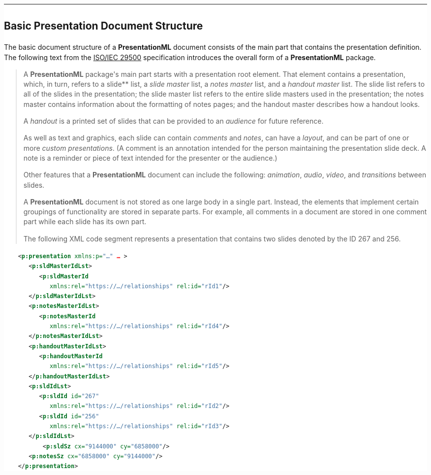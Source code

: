 
--------------------------------------------------------------------------------
## Basic Presentation Document Structure
The basic document structure of a **PresentationML** document consists of the main part
that contains the presentation definition. The following text from the
[ISO/IEC 29500](https://www.iso.org/standard/71691.html)
specification introduces the overall form of a **PresentationML** package.

> A **PresentationML** package's main part
> starts with a presentation root element. That element contains a
> presentation, which, in turn, refers to a <span
> class="keyword">slide** list, a *slide master* list, a *notes
> master* list, and a *handout master* list. The slide list refers to
> all of the slides in the presentation; the slide master list refers to
> the entire slide masters used in the presentation; the notes master
> contains information about the formatting of notes pages; and the
> handout master describes how a handout looks.
> 
> A *handout* is a printed set of slides that can be provided to an
> *audience* for future reference.
> 
> As well as text and graphics, each slide can contain *comments* and
> *notes*, can have a *layout*, and can be part of one or more *custom
> presentations*. (A comment is an annotation intended for the person
> maintaining the presentation slide deck. A note is a reminder or piece
> of text intended for the presenter or the audience.)
> 
> Other features that a **PresentationML**
> document can include the following: *animation*, *audio*, *video*, and
> *transitions* between slides.
> 
> A **PresentationML** document is not stored
> as one large body in a single part. Instead, the elements that
> implement certain groupings of functionality are stored in separate
> parts. For example, all comments in a document are stored in one
> comment part while each slide has its own part.
> 
> The following XML code segment represents a presentation that contains
two slides denoted by the ID 267 and 256.

```xml
    <p:presentation xmlns:p="…" … > 
       <p:sldMasterIdLst>
          <p:sldMasterId
             xmlns:rel="https://…/relationships" rel:id="rId1"/>
       </p:sldMasterIdLst>
       <p:notesMasterIdLst>
          <p:notesMasterId
             xmlns:rel="https://…/relationships" rel:id="rId4"/>
       </p:notesMasterIdLst>
       <p:handoutMasterIdLst>
          <p:handoutMasterId
             xmlns:rel="https://…/relationships" rel:id="rId5"/>
       </p:handoutMasterIdLst>
       <p:sldIdLst>
          <p:sldId id="267"
             xmlns:rel="https://…/relationships" rel:id="rId2"/>
          <p:sldId id="256"
             xmlns:rel="https://…/relationships" rel:id="rId3"/>
       </p:sldIdLst>
           <p:sldSz cx="9144000" cy="6858000"/>
       <p:notesSz cx="6858000" cy="9144000"/>
    </p:presentation>
```